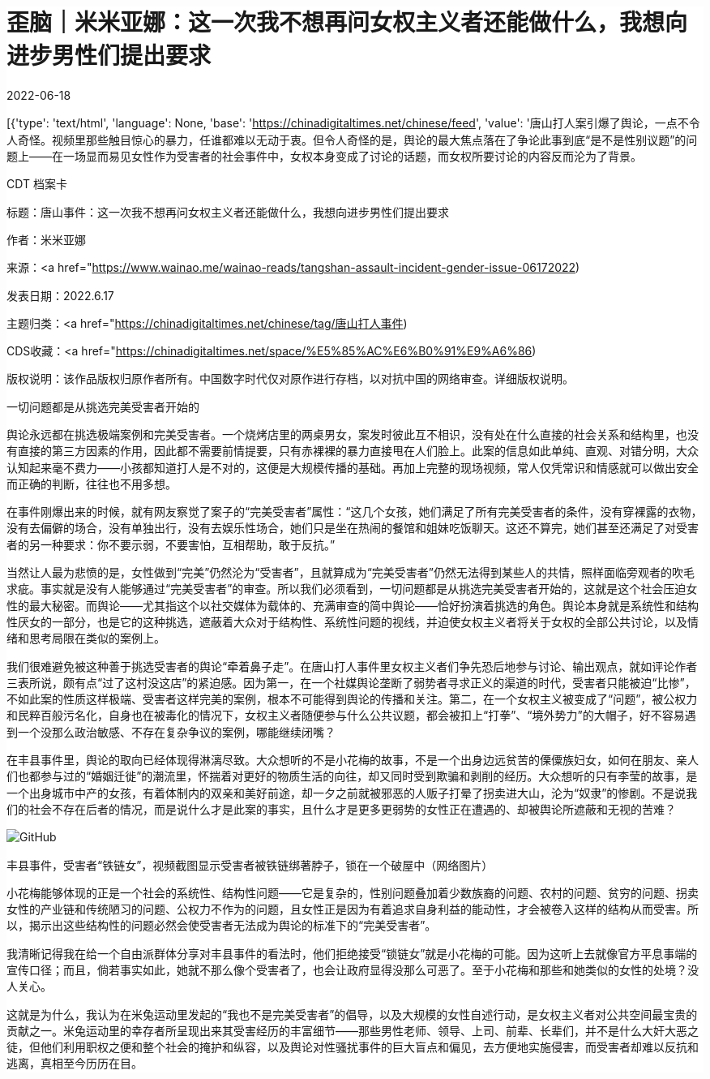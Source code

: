 # 歪脑｜米米亚娜：这一次我不想再问女权主义者还能做什么，我想向进步男性们提出要求

2022-06-18

[{'type': 'text/html', 'language': None, 'base': 'https://chinadigitaltimes.net/chinese/feed', 'value': '唐山打人案引爆了舆论，一点不令人奇怪。视频里那些触目惊心的暴力，任谁都难以无动于衷。但令人奇怪的是，舆论的最大焦点落在了争论此事到底“是不是性别议题”的问题上——在一场显而易见女性作为受害者的社会事件中，女权本身变成了讨论的话题，而女权所要讨论的内容反而沦为了背景。



CDT 档案卡

标题：唐山事件：这一次我不想再问女权主义者还能做什么，我想向进步男性们提出要求

作者：米米亚娜

来源：<a href="https://www.wainao.me/wainao-reads/tangshan-assault-incident-gender-issue-06172022)

发表日期：2022.6.17

主题归类：<a href="https://chinadigitaltimes.net/chinese/tag/唐山打人事件)

CDS收藏：<a href="https://chinadigitaltimes.net/space/%E5%85%AC%E6%B0%91%E9%A6%86)

版权说明：该作品版权归原作者所有。中国数字时代仅对原作进行存档，以对抗中国的网络审查。详细版权说明。





一切问题都是从挑选完美受害者开始的

舆论永远都在挑选极端案例和完美受害者。一个烧烤店里的两桌男女，案发时彼此互不相识，没有处在什么直接的社会关系和结构里，也没有直接的第三方因素的作用，因此都不需要前情提要，只有赤裸裸的暴力直接甩在人们脸上。此案的信息如此单纯、直观、对错分明，大众认知起来毫不费力——小孩都知道打人是不对的，这便是大规模传播的基础。再加上完整的现场视频，常人仅凭常识和情感就可以做出安全而正确的判断，往往也不用多想。

在事件刚爆出来的时候，就有网友察觉了案子的“完美受害者”属性：“这几个女孩，她们满足了所有完美受害者的条件，没有穿裸露的衣物，没有去偏僻的场合，没有单独出行，没有去娱乐性场合，她们只是坐在热闹的餐馆和姐妹吃饭聊天。这还不算完，她们甚至还满足了对受害者的另一种要求：你不要示弱，不要害怕，互相帮助，敢于反抗。”

当然让人最为悲愤的是，女性做到“完美”仍然沦为“受害者”，且就算成为“完美受害者”仍然无法得到某些人的共情，照样面临旁观者的吹毛求疵。事实就是没有人能够通过“完美受害者”的审查。所以我们必须看到，一切问题都是从挑选完美受害者开始的，这就是这个社会压迫女性的最大秘密。而舆论——尤其指这个以社交媒体为载体的、充满审查的简中舆论——恰好扮演着挑选的角色。舆论本身就是系统性和结构性厌女的一部分，也是它的这种挑选，遮蔽着大众对于结构性、系统性问题的视线，并迫使女权主义者将关于女权的全部公共讨论，以及情绪和思考局限在类似的案例上。

我们很难避免被这种善于挑选受害者的舆论“牵着鼻子走”。在唐山打人事件里女权主义者们争先恐后地参与讨论、输出观点，就如评论作者三表所说，颇有点“过了这村没这店”的紧迫感。因为第一，在一个社媒舆论垄断了弱势者寻求正义的渠道的时代，受害者只能被迫“比惨”，不如此案的性质这样极端、受害者这样完美的案例，根本不可能得到舆论的传播和关注。第二，在一个女权主义被变成了“问题”，被公权力和民粹百般污名化，自身也在被毒化的情况下，女权主义者随便参与什么公共议题，都会被扣上“打拳”、“境外势力”的大帽子，好不容易遇到一个没那么政治敏感、不存在复杂争议的案例，哪能继续闭嘴？

在丰县事件里，舆论的取向已经体现得淋漓尽致。大众想听的不是小花梅的故事，不是一个出身边远贫苦的傈僳族妇女，如何在朋友、亲人们也都参与过的“婚姻迁徙”的潮流里，怀揣着对更好的物质生活的向往，却又同时受到欺骗和剥削的经历。大众想听的只有李莹的故事，是一个出身城市中产的女孩，有着体制内的双亲和美好前途，却一夕之前就被邪恶的人贩子打晕了拐卖进大山，沦为“奴隶”的惨剧。不是说我们的社会不存在后者的情况，而是说什么才是此案的事实，且什么才是更多更弱势的女性正在遭遇的、却被舆论所遮蔽和无视的苦难？

![GitHub](https://chinadigitaltimes.net/chinese/files/2022/06/post-683268-62adf7060f503.png)

丰县事件，受害者“铁链女”，视频截图显示受害者被铁链绑著脖子，锁在一个破屋中（网络图片）

小花梅能够体现的正是一个社会的系统性、结构性问题——它是复杂的，性别问题叠加着少数族裔的问题、农村的问题、贫穷的问题、拐卖女性的产业链和传统陋习的问题、公权力不作为的问题，且女性正是因为有着追求自身利益的能动性，才会被卷入这样的结构从而受害。所以，揭示出这些结构性的问题必然会使受害者无法成为舆论的标准下的“完美受害者”。

我清晰记得我在给一个自由派群体分享对丰县事件的看法时，他们拒绝接受“锁链女”就是小花梅的可能。因为这听上去就像官方平息事端的宣传口径；而且，倘若事实如此，她就不那么像个受害者了，也会让政府显得没那么可恶了。至于小花梅和那些和她类似的女性的处境？没人关心。

这就是为什么，我认为在米兔运动里发起的“我也不是完美受害者”的倡导，以及大规模的女性自述行动，是女权主义者对公共空间最宝贵的贡献之一。米兔运动里的幸存者所呈现出来其受害经历的丰富细节——那些男性老师、领导、上司、前辈、长辈们，并不是什么大奸大恶之徒，但他们利用职权之便和整个社会的掩护和纵容，以及舆论对性骚扰事件的巨大盲点和偏见，去方便地实施侵害，而受害者却难以反抗和逃离，真相至今历历在目。
